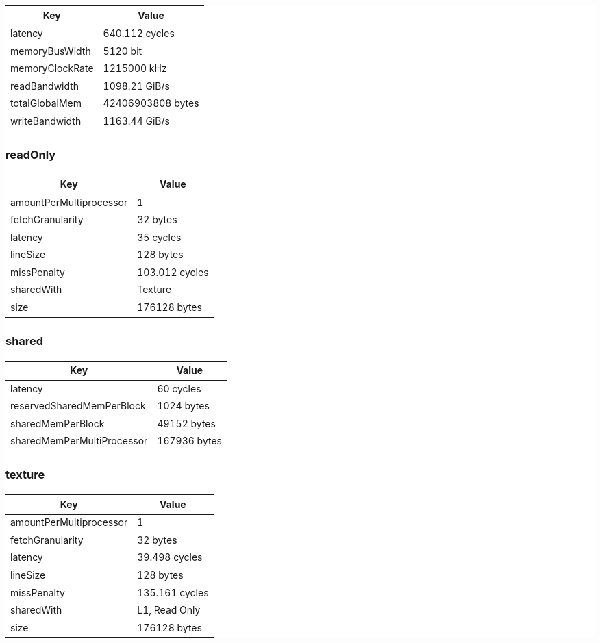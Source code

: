 | Key | Value |
| --- | ----- |
| latency | 640.112 cycles |
| memoryBusWidth | 5120 bit |
| memoryClockRate | 1215000 kHz |
| readBandwidth | 1098.21 GiB/s |
| totalGlobalMem | 42406903808 bytes |
| writeBandwidth | 1163.44 GiB/s |

### readOnly

| Key | Value |
| --- | ----- |
| amountPerMultiprocessor | 1 |
| fetchGranularity | 32 bytes |
| latency | 35 cycles |
| lineSize | 128 bytes |
| missPenalty | 103.012 cycles |
| sharedWith | Texture |
| size | 176128 bytes |

### shared

| Key | Value |
| --- | ----- |
| latency | 60 cycles |
| reservedSharedMemPerBlock | 1024 bytes |
| sharedMemPerBlock | 49152 bytes |
| sharedMemPerMultiProcessor | 167936 bytes |

### texture

| Key | Value |
| --- | ----- |
| amountPerMultiprocessor | 1 |
| fetchGranularity | 32 bytes |
| latency | 39.498 cycles |
| lineSize | 128 bytes |
| missPenalty | 135.161 cycles |
| sharedWith | L1, Read Only |
| size | 176128 bytes |
